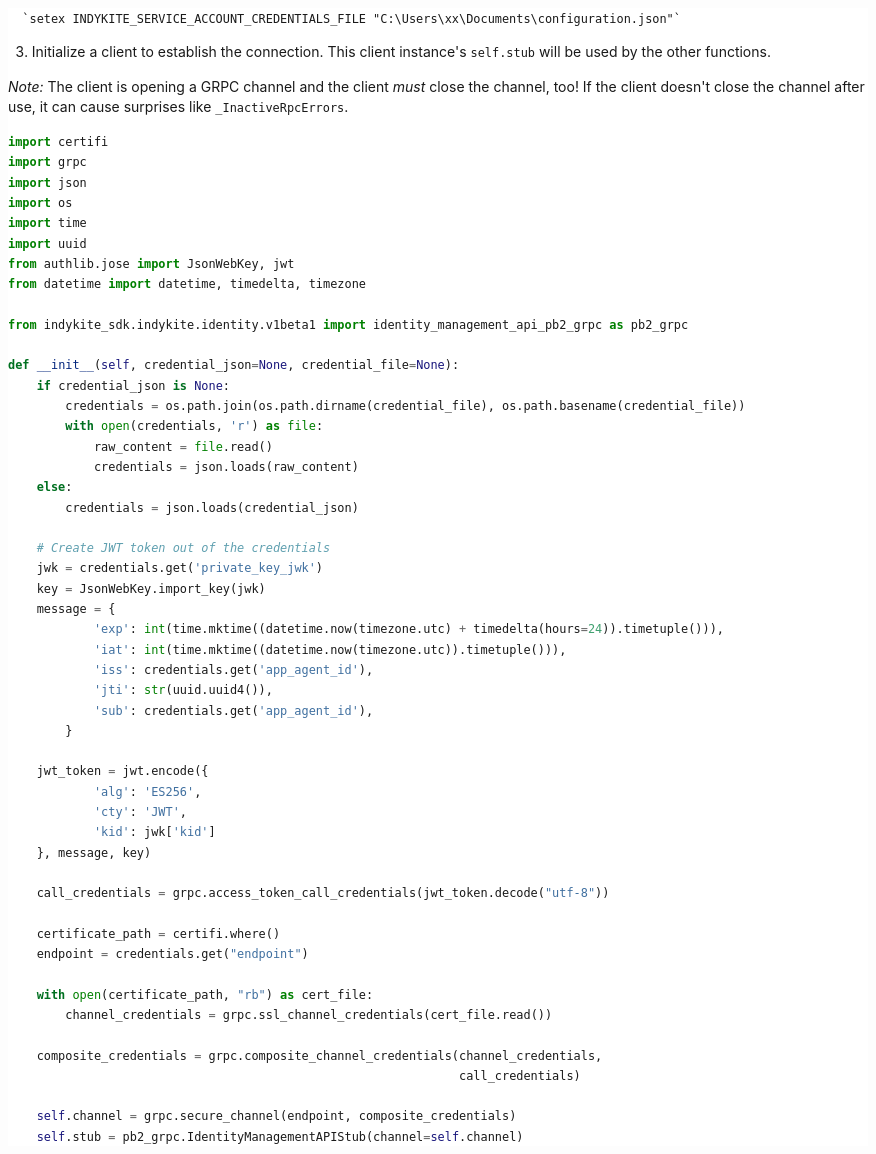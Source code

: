       `setex INDYKITE_SERVICE_ACCOUNT_CREDENTIALS_FILE "C:\Users\xx\Documents\configuration.json"`


3. Initialize a client to establish the connection. This client instance's `self.stub` will be used by the other functions.

*Note:* The client is opening a GRPC channel and the client *must* close the channel, too! If the client doesn't close the channel
after use, it can cause surprises like `_InactiveRpcErrors`.

```python
import certifi
import grpc
import json
import os
import time
import uuid
from authlib.jose import JsonWebKey, jwt
from datetime import datetime, timedelta, timezone

from indykite_sdk.indykite.identity.v1beta1 import identity_management_api_pb2_grpc as pb2_grpc

def __init__(self, credential_json=None, credential_file=None):
    if credential_json is None:
        credentials = os.path.join(os.path.dirname(credential_file), os.path.basename(credential_file))
        with open(credentials, 'r') as file:
            raw_content = file.read()
            credentials = json.loads(raw_content)
    else:
        credentials = json.loads(credential_json)

    # Create JWT token out of the credentials
    jwk = credentials.get('private_key_jwk')
    key = JsonWebKey.import_key(jwk)
    message = {
            'exp': int(time.mktime((datetime.now(timezone.utc) + timedelta(hours=24)).timetuple())),
            'iat': int(time.mktime((datetime.now(timezone.utc)).timetuple())),
            'iss': credentials.get('app_agent_id'),
            'jti': str(uuid.uuid4()),
            'sub': credentials.get('app_agent_id'),
        }

    jwt_token = jwt.encode({
            'alg': 'ES256',
            'cty': 'JWT',
            'kid': jwk['kid']
    }, message, key)

    call_credentials = grpc.access_token_call_credentials(jwt_token.decode("utf-8"))

    certificate_path = certifi.where()
    endpoint = credentials.get("endpoint")

    with open(certificate_path, "rb") as cert_file:
        channel_credentials = grpc.ssl_channel_credentials(cert_file.read())

    composite_credentials = grpc.composite_channel_credentials(channel_credentials,
                                                               call_credentials)

    self.channel = grpc.secure_channel(endpoint, composite_credentials)
    self.stub = pb2_grpc.IdentityManagementAPIStub(channel=self.channel)
```
